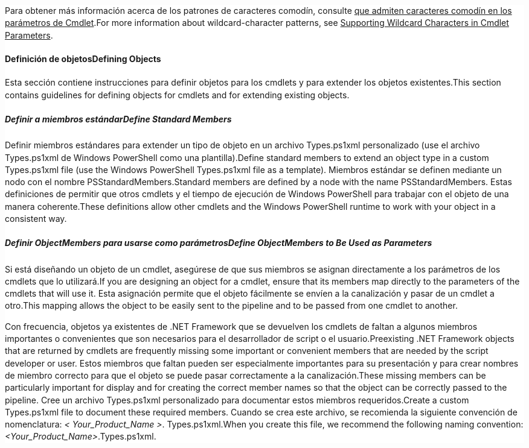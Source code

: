 <span data-ttu-id="0a0c7-261">Para obtener más información acerca de los patrones de caracteres comodín, consulte [que admiten caracteres comodín en los parámetros de Cmdlet](./supporting-wildcard-characters-in-cmdlet-parameters.md).</span><span class="sxs-lookup"><span data-stu-id="0a0c7-261">For more information about wildcard-character patterns, see [Supporting Wildcard Characters in Cmdlet Parameters](./supporting-wildcard-characters-in-cmdlet-parameters.md).</span></span>

#### <a name="defining-objects"></a><span data-ttu-id="0a0c7-262">Definición de objetos</span><span class="sxs-lookup"><span data-stu-id="0a0c7-262">Defining Objects</span></span>

<span data-ttu-id="0a0c7-263">Esta sección contiene instrucciones para definir objetos para los cmdlets y para extender los objetos existentes.</span><span class="sxs-lookup"><span data-stu-id="0a0c7-263">This section contains guidelines for defining objects for cmdlets and for extending existing objects.</span></span>

##### <a name="define-standard-members"></a><span data-ttu-id="0a0c7-264">Definir a miembros estándar</span><span class="sxs-lookup"><span data-stu-id="0a0c7-264">Define Standard Members</span></span>

<span data-ttu-id="0a0c7-265">Definir miembros estándares para extender un tipo de objeto en un archivo Types.ps1xml personalizado (use el archivo Types.ps1xml de Windows PowerShell como una plantilla).</span><span class="sxs-lookup"><span data-stu-id="0a0c7-265">Define standard members to extend an object type in a custom Types.ps1xml file (use the Windows PowerShell Types.ps1xml file as a template).</span></span> <span data-ttu-id="0a0c7-266">Miembros estándar se definen mediante un nodo con el nombre PSStandardMembers.</span><span class="sxs-lookup"><span data-stu-id="0a0c7-266">Standard members are defined by a node with the name PSStandardMembers.</span></span> <span data-ttu-id="0a0c7-267">Estas definiciones de permitir que otros cmdlets y el tiempo de ejecución de Windows PowerShell para trabajar con el objeto de una manera coherente.</span><span class="sxs-lookup"><span data-stu-id="0a0c7-267">These definitions allow other cmdlets and the Windows PowerShell runtime to work with your object in a consistent way.</span></span>

##### <a name="define-objectmembers-to-be-used-as-parameters"></a><span data-ttu-id="0a0c7-268">Definir ObjectMembers para usarse como parámetros</span><span class="sxs-lookup"><span data-stu-id="0a0c7-268">Define ObjectMembers to Be Used as Parameters</span></span>

<span data-ttu-id="0a0c7-269">Si está diseñando un objeto de un cmdlet, asegúrese de que sus miembros se asignan directamente a los parámetros de los cmdlets que lo utilizará.</span><span class="sxs-lookup"><span data-stu-id="0a0c7-269">If you are designing an object for a cmdlet, ensure that its members map directly to the parameters of the cmdlets that will use it.</span></span> <span data-ttu-id="0a0c7-270">Esta asignación permite que el objeto fácilmente se envíen a la canalización y pasar de un cmdlet a otro.</span><span class="sxs-lookup"><span data-stu-id="0a0c7-270">This mapping allows the object to be easily sent to the pipeline and to be passed from one cmdlet to another.</span></span>

<span data-ttu-id="0a0c7-271">Con frecuencia, objetos ya existentes de .NET Framework que se devuelven los cmdlets de faltan a algunos miembros importantes o convenientes que son necesarios para el desarrollador de script o el usuario.</span><span class="sxs-lookup"><span data-stu-id="0a0c7-271">Preexisting .NET Framework objects that are returned by cmdlets are frequently missing some important or convenient members that are needed by the script developer or user.</span></span> <span data-ttu-id="0a0c7-272">Estos miembros que faltan pueden ser especialmente importantes para su presentación y para crear nombres de miembro correcto para que el objeto se puede pasar correctamente a la canalización.</span><span class="sxs-lookup"><span data-stu-id="0a0c7-272">These missing members can be particularly important for display and for creating the correct member names so that the object can be correctly passed to the pipeline.</span></span> <span data-ttu-id="0a0c7-273">Cree un archivo Types.ps1xml personalizado para documentar estos miembros requeridos.</span><span class="sxs-lookup"><span data-stu-id="0a0c7-273">Create a custom Types.ps1xml file to document these required members.</span></span> <span data-ttu-id="0a0c7-274">Cuando se crea este archivo, se recomienda la siguiente convención de nomenclatura: *< Your_Product_Name >*. Types.ps1xml.</span><span class="sxs-lookup"><span data-stu-id="0a0c7-274">When you create this file, we recommend the following naming convention: *<Your_Product_Name>*.Types.ps1xml.</span></span>
